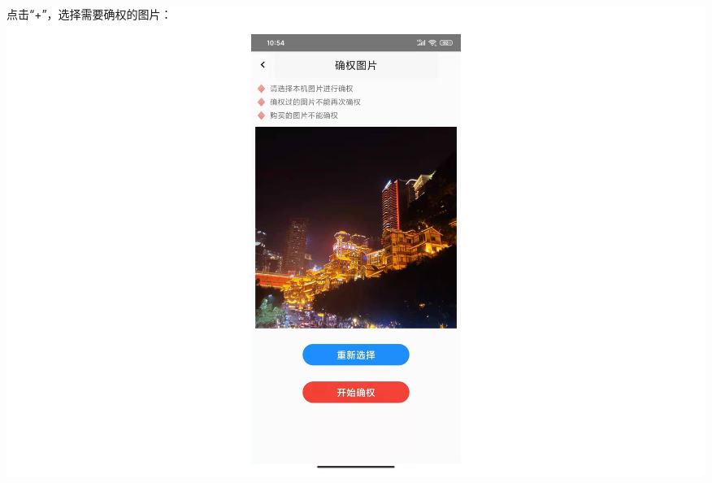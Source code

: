 

点击“+”，选择需要确权的图片：

<div  align="center">
<img src="./img/确权.jpg" width = 30% height = 30% />
</div>
